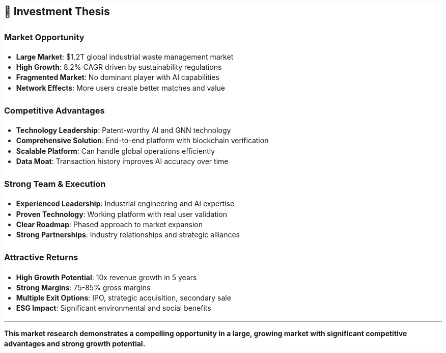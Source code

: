 
## 🎯 Investment Thesis

### **Market Opportunity**
- **Large Market**: $1.2T global industrial waste management market
- **High Growth**: 8.2% CAGR driven by sustainability regulations
- **Fragmented Market**: No dominant player with AI capabilities
- **Network Effects**: More users create better matches and value

### **Competitive Advantages**
- **Technology Leadership**: Patent-worthy AI and GNN technology
- **Comprehensive Solution**: End-to-end platform with blockchain verification
- **Scalable Platform**: Can handle global operations efficiently
- **Data Moat**: Transaction history improves AI accuracy over time

### **Strong Team & Execution**
- **Experienced Leadership**: Industrial engineering and AI expertise
- **Proven Technology**: Working platform with real user validation
- **Clear Roadmap**: Phased approach to market expansion
- **Strong Partnerships**: Industry relationships and strategic alliances

### **Attractive Returns**
- **High Growth Potential**: 10x revenue growth in 5 years
- **Strong Margins**: 75-85% gross margins
- **Multiple Exit Options**: IPO, strategic acquisition, secondary sale
- **ESG Impact**: Significant environmental and social benefits

---

**This market research demonstrates a compelling opportunity in a large, growing market with significant competitive advantages and strong growth potential.** 